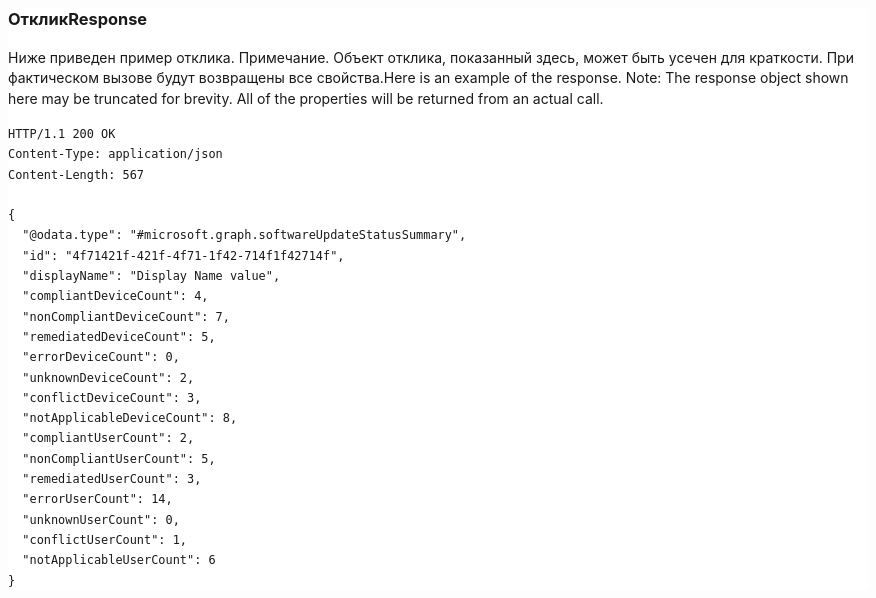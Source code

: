 ### <a name="response"></a><span data-ttu-id="fa68d-185">Отклик</span><span class="sxs-lookup"><span data-stu-id="fa68d-185">Response</span></span>
<span data-ttu-id="fa68d-p102">Ниже приведен пример отклика. Примечание. Объект отклика, показанный здесь, может быть усечен для краткости. При фактическом вызове будут возвращены все свойства.</span><span class="sxs-lookup"><span data-stu-id="fa68d-p102">Here is an example of the response. Note: The response object shown here may be truncated for brevity. All of the properties will be returned from an actual call.</span></span>
``` http
HTTP/1.1 200 OK
Content-Type: application/json
Content-Length: 567

{
  "@odata.type": "#microsoft.graph.softwareUpdateStatusSummary",
  "id": "4f71421f-421f-4f71-1f42-714f1f42714f",
  "displayName": "Display Name value",
  "compliantDeviceCount": 4,
  "nonCompliantDeviceCount": 7,
  "remediatedDeviceCount": 5,
  "errorDeviceCount": 0,
  "unknownDeviceCount": 2,
  "conflictDeviceCount": 3,
  "notApplicableDeviceCount": 8,
  "compliantUserCount": 2,
  "nonCompliantUserCount": 5,
  "remediatedUserCount": 3,
  "errorUserCount": 14,
  "unknownUserCount": 0,
  "conflictUserCount": 1,
  "notApplicableUserCount": 6
}
```




